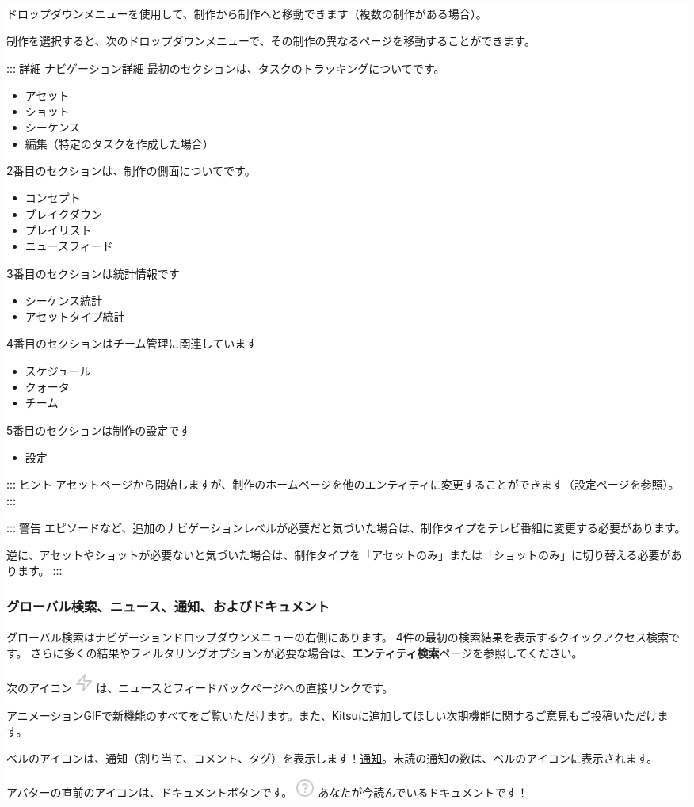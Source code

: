 ドロップダウンメニューを使用して、制作から制作へと移動できます（複数の制作がある場合）。

制作を選択すると、次のドロップダウンメニューで、その制作の異なるページを移動することができます。


::: 詳細 ナビゲーション詳細
最初のセクションは、タスクのトラッキングについてです。
- アセット
- ショット
- シーケンス
- 編集（特定のタスクを作成した場合）

2番目のセクションは、制作の側面についてです。
- コンセプト
- ブレイクダウン
- プレイリスト
- ニュースフィード

3番目のセクションは統計情報です
- シーケンス統計
- アセットタイプ統計

4番目のセクションはチーム管理に関連しています
- スケジュール
- クォータ
- チーム

5番目のセクションは制作の設定です
- 設定

::: ヒント
アセットページから開始しますが、制作のホームページを他のエンティティに変更することができます（設定ページを参照）。
:::

::: 警告 
エピソードなど、追加のナビゲーションレベルが必要だと気づいた場合は、制作タイプをテレビ番組に変更する必要があります。

逆に、アセットやショットが必要ないと気づいた場合は、制作タイプを「アセットのみ」または「ショットのみ」に切り替える必要があります。
:::

### グローバル検索、ニュース、通知、およびドキュメント
グローバル検索はナビゲーションドロップダウンメニューの右側にあります。 4件の最初の検索結果を表示するクイックアクセス検索です。 さらに多くの結果やフィルタリングオプションが必要な場合は、**エンティティ検索**ページを参照してください。


次のアイコン ![ニュース](../img/getting-started/canny.png) は、ニュースとフィードバックページへの直接リンクです。

アニメーションGIFで新機能のすべてをご覧いただけます。また、Kitsuに追加してほしい次期機能に関するご意見もご投稿いただけます。


ベルのアイコンは、通知（割り当て、コメント、タグ）を表示します！[通知](../img/getting-started/notification_icon_on.png)。未読の通知の数は、ベルのアイコンに表示されます。



アバターの直前のアイコンは、ドキュメントボタンです。
![ドキュメントボタン](../img/getting-started/documentation_button.png) あなたが今読んでいるドキュメントです！
